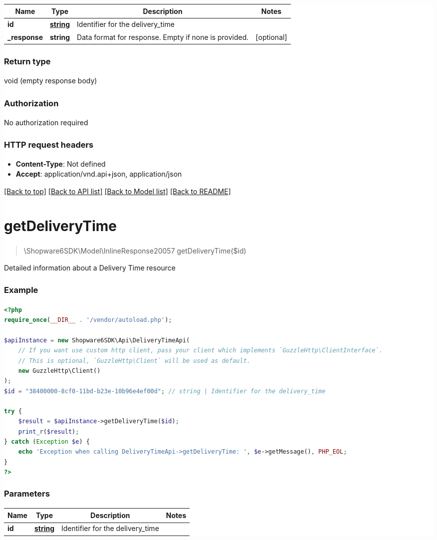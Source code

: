 Name | Type | Description  | Notes
------------- | ------------- | ------------- | -------------
 **id** | [**string**](../Model/.md)| Identifier for the delivery_time |
 **_response** | **string**| Data format for response. Empty if none is provided. | [optional]

### Return type

void (empty response body)

### Authorization

No authorization required

### HTTP request headers

 - **Content-Type**: Not defined
 - **Accept**: application/vnd.api+json, application/json

[[Back to top]](#) [[Back to API list]](../../README.md#documentation-for-api-endpoints) [[Back to Model list]](../../README.md#documentation-for-models) [[Back to README]](../../README.md)

# **getDeliveryTime**
> \Shopware6SDK\Model\InlineResponse20057 getDeliveryTime($id)

Detailed information about a Delivery Time resource

### Example
```php
<?php
require_once(__DIR__ . '/vendor/autoload.php');

$apiInstance = new Shopware6SDK\Api\DeliveryTimeApi(
    // If you want use custom http client, pass your client which implements `GuzzleHttp\ClientInterface`.
    // This is optional, `GuzzleHttp\Client` will be used as default.
    new GuzzleHttp\Client()
);
$id = "38400000-8cf0-11bd-b23e-10b96e4ef00d"; // string | Identifier for the delivery_time

try {
    $result = $apiInstance->getDeliveryTime($id);
    print_r($result);
} catch (Exception $e) {
    echo 'Exception when calling DeliveryTimeApi->getDeliveryTime: ', $e->getMessage(), PHP_EOL;
}
?>
```

### Parameters

Name | Type | Description  | Notes
------------- | ------------- | ------------- | -------------
 **id** | [**string**](../Model/.md)| Identifier for the delivery_time |
